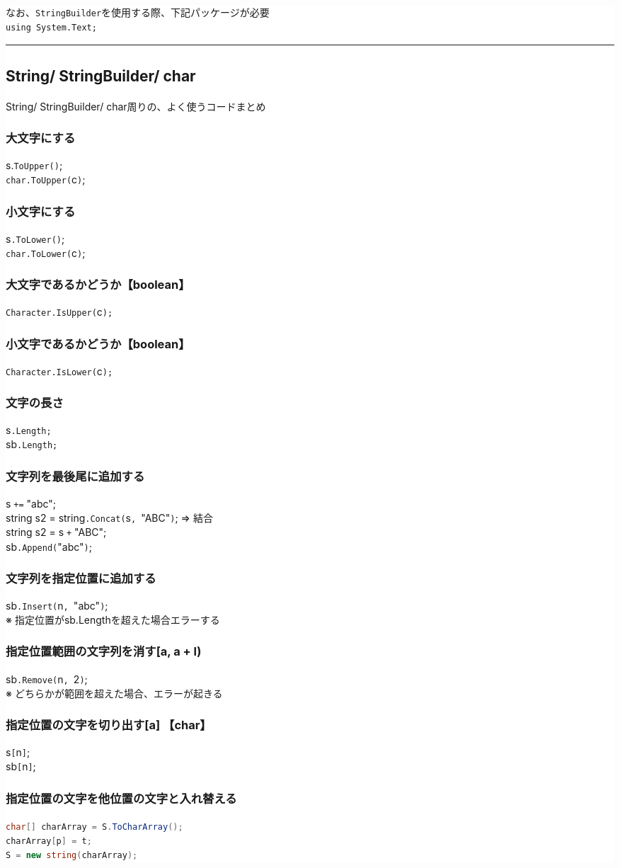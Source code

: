 なお、`StringBuilder`を使用する際、下記パッケージが必要  
`using System.Text;`
***************************************************************************
## String/ StringBuilder/ char
String/ StringBuilder/ char周りの、よく使うコードまとめ  

### 大文字にする
s.`ToUpper()`;  
`char.ToUpper(`c`)`;

### 小文字にする
s`.ToLower()`;  
`char.ToLower(`c`)`;

### 大文字であるかどうか【boolean】
`Character.IsUpper(`c`);`

### 小文字であるかどうか【boolean】
`Character.IsLower(`c`);`

### 文字の長さ
s`.Length;`  
sb`.Length;`

### 文字列を最後尾に追加する
s `+=` "abc";  
string s2 = string`.Concat(`s`, `"ABC"`)`; ⇒ 結合  
string s2 = s `+` "ABC";  
sb`.Append(`"abc"`)`;

### 文字列を指定位置に追加する
sb`.Insert(`n`, `"abc"`)`;  
※ 指定位置がsb.Lengthを超えた場合エラーする

### 指定位置範囲の文字列を消す\[a, a + l\)
sb`.Remove(`n`, `2`)`;  
※ どちらかが範囲を超えた場合、エラーが起きる  

### 指定位置の文字を切り出す\[a\] 【char】
s`[`n`]`;  
sb`[`n`]`;

### 指定位置の文字を他位置の文字と入れ替える
```C#
char[] charArray = S.ToCharArray();
charArray[p] = t;
S = new string(charArray);
```
